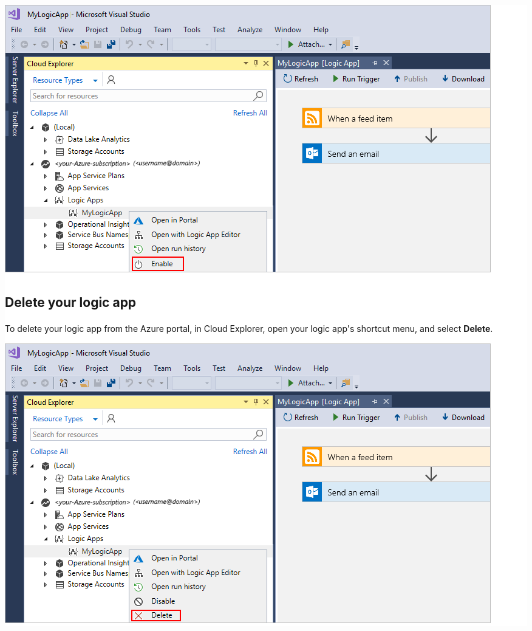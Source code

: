 ![Enable your logic app](./media/manage-logic-apps-with-visual-studio/enable-logic-app.png)

## Delete your logic app

To delete your logic app from the Azure portal, 
in Cloud Explorer, open your logic app's shortcut menu, 
and select **Delete**.

![Delete your logic app](./media/manage-logic-apps-with-visual-studio/delete-logic-app.png)
